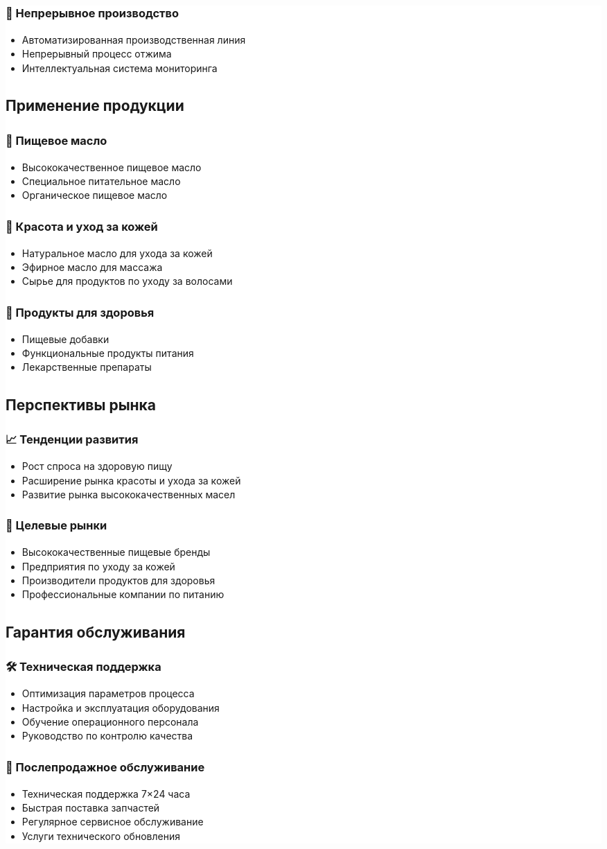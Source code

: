 ### 🔄 Непрерывное производство
- Автоматизированная производственная линия
- Непрерывный процесс отжима
- Интеллектуальная система мониторинга

## Применение продукции

### 🍳 Пищевое масло
- Высококачественное пищевое масло
- Специальное питательное масло
- Органическое пищевое масло

### 💄 Красота и уход за кожей
- Натуральное масло для ухода за кожей
- Эфирное масло для массажа
- Сырье для продуктов по уходу за волосами

### 💊 Продукты для здоровья
- Пищевые добавки
- Функциональные продукты питания
- Лекарственные препараты

## Перспективы рынка

### 📈 Тенденции развития
- Рост спроса на здоровую пищу
- Расширение рынка красоты и ухода за кожей
- Развитие рынка высококачественных масел

### 🎯 Целевые рынки
- Высококачественные пищевые бренды
- Предприятия по уходу за кожей
- Производители продуктов для здоровья
- Профессиональные компании по питанию

## Гарантия обслуживания

### 🛠️ Техническая поддержка
- Оптимизация параметров процесса
- Настройка и эксплуатация оборудования
- Обучение операционного персонала
- Руководство по контролю качества

### 🔧 Послепродажное обслуживание
- Техническая поддержка 7×24 часа
- Быстрая поставка запчастей
- Регулярное сервисное обслуживание
- Услуги технического обновления
